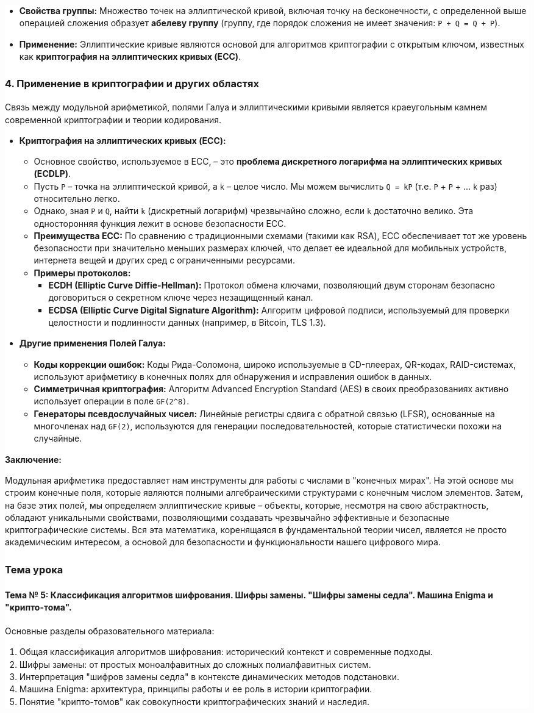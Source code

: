 *   **Свойства группы:** Множество точек на эллиптической кривой, включая точку на бесконечности, с определенной выше операцией сложения образует **абелеву группу** (группу, где порядок сложения не имеет значения: `P + Q = Q + P`).

*   **Применение:** Эллиптические кривые являются основой для алгоритмов криптографии с открытым ключом, известных как **криптография на эллиптических кривых (ECC)**.

### 4. Применение в криптографии и других областях

Связь между модульной арифметикой, полями Галуа и эллиптическими кривыми является краеугольным камнем современной криптографии и теории кодирования.

*   **Криптография на эллиптических кривых (ECC):**
    *   Основное свойство, используемое в ECC, – это **проблема дискретного логарифма на эллиптических кривых (ECDLP)**.
    *   Пусть `P` – точка на эллиптической кривой, а `k` – целое число. Мы можем вычислить `Q = kP` (т.е. `P` + `P` + ... `k` раз) относительно легко.
    *   Однако, зная `P` и `Q`, найти `k` (дискретный логарифм) чрезвычайно сложно, если `k` достаточно велико. Эта односторонняя функция лежит в основе безопасности ECC.
    *   **Преимущества ECC:** По сравнению с традиционными схемами (такими как RSA), ECC обеспечивает тот же уровень безопасности при значительно меньших размерах ключей, что делает ее идеальной для мобильных устройств, интернета вещей и других сред с ограниченными ресурсами.
    *   **Примеры протоколов:**
        *   **ECDH (Elliptic Curve Diffie-Hellman):** Протокол обмена ключами, позволяющий двум сторонам безопасно договориться о секретном ключе через незащищенный канал.
        *   **ECDSA (Elliptic Curve Digital Signature Algorithm):** Алгоритм цифровой подписи, используемый для проверки целостности и подлинности данных (например, в Bitcoin, TLS 1.3).

*   **Другие применения Полей Галуа:**
    *   **Коды коррекции ошибок:** Коды Рида-Соломона, широко используемые в CD-плеерах, QR-кодах, RAID-системах, используют арифметику в конечных полях для обнаружения и исправления ошибок в данных.
    *   **Симметричная криптография:** Алгоритм Advanced Encryption Standard (AES) в своих преобразованиях активно использует операции в поле `GF(2^8)`.
    *   **Генераторы псевдослучайных чисел:** Линейные регистры сдвига с обратной связью (LFSR), основанные на многочленах над `GF(2)`, используются для генерации последовательностей, которые статистически похожи на случайные.

**Заключение:**

Модульная арифметика предоставляет нам инструменты для работы с числами в "конечных мирах". На этой основе мы строим конечные поля, которые являются полными алгебраическими структурами с конечным числом элементов. Затем, на базе этих полей, мы определяем эллиптические кривые – объекты, которые, несмотря на свою абстрактность, обладают уникальными свойствами, позволяющими создавать чрезвычайно эффективные и безопасные криптографические системы. Вся эта математика, коренящаяся в фундаментальной теории чисел, является не просто академическим интересом, а основой для безопасности и функциональности нашего цифрового мира.
###  Тема урока
#### Тема № 5: Классификация алгоритмов шифрования. Шифры замены. "Шифры замены седла". Машина Enigma и "крипто-тома".

Основные разделы образовательного материала:
1.  Общая классификация алгоритмов шифрования: исторический контекст и современные подходы.
2.  Шифры замены: от простых моноалфавитных до сложных полиалфавитных систем.
3.  Интерпретация "шифров замены седла" в контексте динамических методов подстановки.
4.  Машина Enigma: архитектура, принципы работы и ее роль в истории криптографии.
5.  Понятие "крипто-томов" как совокупности криптографических знаний и наследия.
